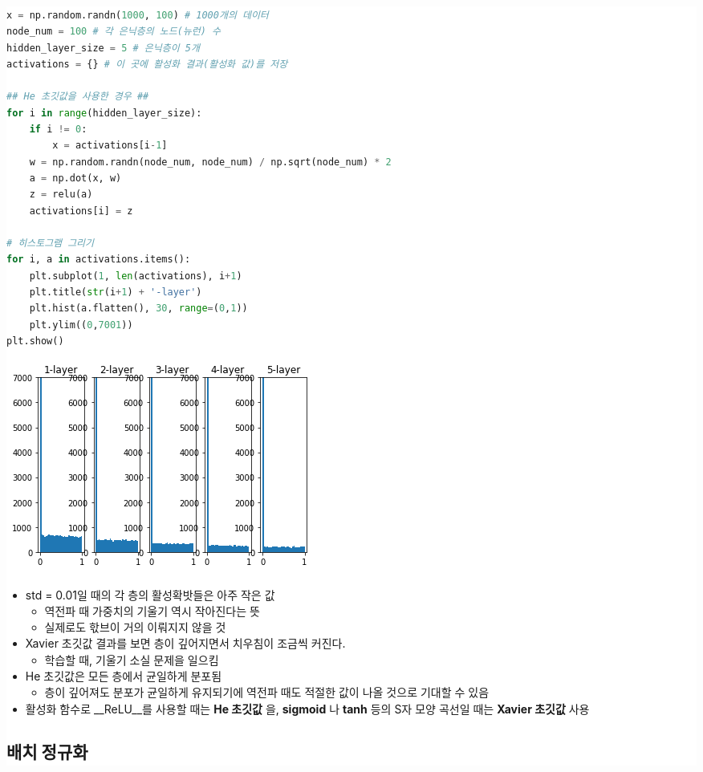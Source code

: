 


```python
x = np.random.randn(1000, 100) # 1000개의 데이터
node_num = 100 # 각 은닉층의 노드(뉴런) 수
hidden_layer_size = 5 # 은닉층이 5개
activations = {} # 이 곳에 활성화 결과(활성화 값)를 저장

## He 초깃값을 사용한 경우 ##
for i in range(hidden_layer_size):
    if i != 0:
        x = activations[i-1]
    w = np.random.randn(node_num, node_num) / np.sqrt(node_num) * 2
    a = np.dot(x, w)
    z = relu(a)
    activations[i] = z

# 히스토그램 그리기
for i, a in activations.items():
    plt.subplot(1, len(activations), i+1)
    plt.title(str(i+1) + '-layer')
    plt.hist(a.flatten(), 30, range=(0,1))
    plt.ylim((0,7001))
plt.show()
```


![png](output_39_0.png)


* std = 0.01일 때의 각 층의 활성확밧들은 아주 작은 값
    * 역전파 때 가중치의 기울기 역시 작아진다는 뜻
    * 실제로도 핛브이 거의 이뤄지지 않을 것
* Xavier 초깃값 결과를 보면 층이 깊어지면서 치우침이 조금씩 커진다.
    * 학습할 때, 기울기 소실 문제을 일으킴
* He 초깃값은 모든 층에서 균일하게 분포됨
    * 층이 깊어져도 분포가 균일하게 유지되기에 역전파 때도 적절한 값이 나올 것으로 기대할 수 있음
* 활성화 함수로 __ReLU__를 사용할 때는 __He 초깃값__ 을, __sigmoid__ 나 __tanh__ 등의 S자 모양 곡선일 때는 __Xavier 초깃값__ 사용

## 배치 정규화
